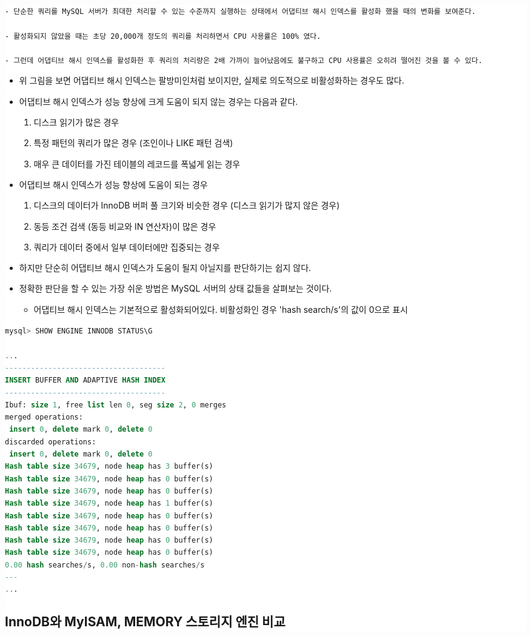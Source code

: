     - 단순한 쿼리를 MySQL 서버가 최대한 처리할 수 있는 수준까지 실행하는 상태에서 어댑티브 해시 인덱스를 활성화 했을 때의 변화를 보여준다.

    - 활성화되지 않았을 때는 초당 20,000개 정도의 쿼리를 처리하면서 CPU 사용률은 100% 였다.

    - 그런데 어댑티브 해시 인덱스를 활성화한 후 쿼리의 처리량은 2배 가까이 늘어났음에도 불구하고 CPU 사용률은 오히려 떨어진 것을 볼 수 있다.


- 위 그림을 보면 어댑티브 해시 인덱스는 팔방미인처럼 보이지만, 실제로 의도적으로 비활성화하는 경우도 많다.

- 어댑티브 해시 인덱스가 성능 향상에 크게 도움이 되지 않는 경우는 다음과 같다.

    1. 디스크 읽기가 많은 경우

    2. 특정 패턴의 쿼리가 많은 경우 (조인이나 LIKE 패턴 검색)

    3. 매우 큰 데이터를 가진 테이블의 레코드를 폭넓게 읽는 경우

- 어댑티브 해시 인덱스가 성능 향상에 도움이 되는 경우

    1. 디스크의 데이터가 InnoDB 버퍼 풀 크기와 비슷한 경우 (디스크 읽기가 많지 않은 경우)

    2. 동등 조건 검색 (동등 비교와 IN 연산자)이 많은 경우

    3. 쿼리가 데이터 중에서 일부 데이터에만 집중되는 경우

- 하지만 단순히 어댑티브 해시 인덱스가 도움이 될지 아닐지를 판단하기는 쉽지 않다.

- 정확한 판단을 할 수 있는 가장 쉬운 방법은 MySQL 서버의 상태 값들을 살펴보는 것이다.

    - 어댑티브 해시 인덱스는 기본적으로 활성화되어있다. 비활성화인 경우 'hash search/s'의 값이 0으로 표시

```SQL
mysql> SHOW ENGINE INNODB STATUS\G

...
-------------------------------------
INSERT BUFFER AND ADAPTIVE HASH INDEX
-------------------------------------
Ibuf: size 1, free list len 0, seg size 2, 0 merges
merged operations:
 insert 0, delete mark 0, delete 0
discarded operations:
 insert 0, delete mark 0, delete 0
Hash table size 34679, node heap has 3 buffer(s)
Hash table size 34679, node heap has 0 buffer(s)
Hash table size 34679, node heap has 0 buffer(s)
Hash table size 34679, node heap has 1 buffer(s)
Hash table size 34679, node heap has 0 buffer(s)
Hash table size 34679, node heap has 0 buffer(s)
Hash table size 34679, node heap has 0 buffer(s)
Hash table size 34679, node heap has 0 buffer(s)
0.00 hash searches/s, 0.00 non-hash searches/s
---
...

```

## InnoDB와 MyISAM, MEMORY 스토리지 엔진 비교
